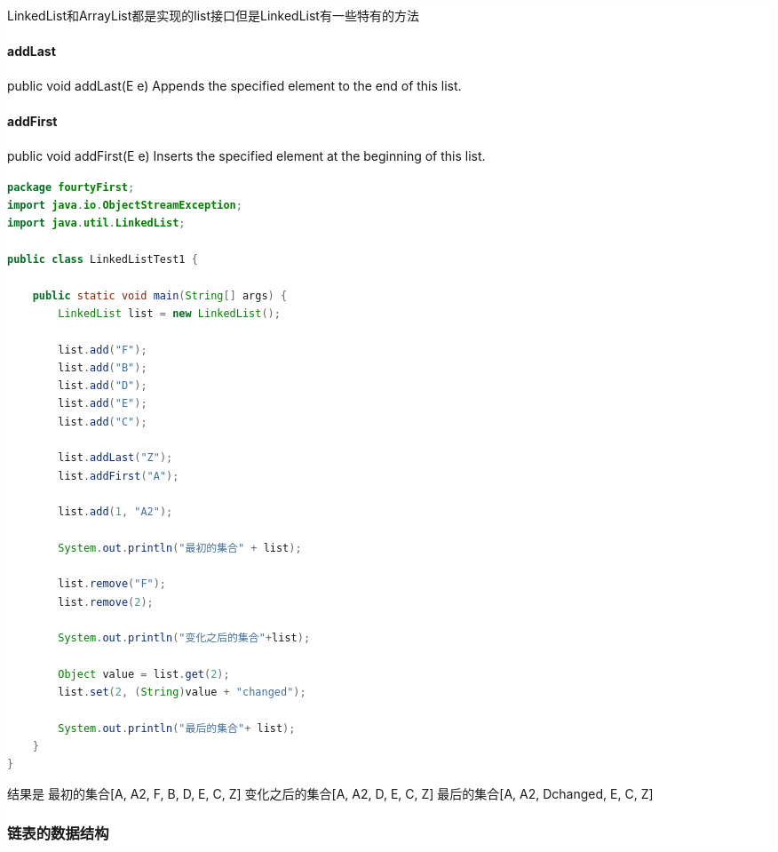 LinkedList和ArrayList都是实现的list接口但是LinkedList有一些特有的方法

#### addLast

public void addLast(E e)
Appends the specified element to the end of this list.

#### addFirst

public void addFirst(E e)
Inserts the specified element at the beginning of this list.

```java
package fourtyFirst;
import java.io.ObjectStreamException;
import java.util.LinkedList;

public class LinkedListTest1 {

    public static void main(String[] args) {
        LinkedList list = new LinkedList();

        list.add("F");
        list.add("B");
        list.add("D");
        list.add("E");
        list.add("C");

        list.addLast("Z");
        list.addFirst("A");

        list.add(1, "A2");

        System.out.println("最初的集合" + list);

        list.remove("F");
        list.remove(2);

        System.out.println("变化之后的集合"+list);

        Object value = list.get(2);
        list.set(2, (String)value + "changed");

        System.out.println("最后的集合"+ list);
    }
}
```

结果是
最初的集合[A, A2, F, B, D, E, C, Z]
变化之后的集合[A, A2, D, E, C, Z]
最后的集合[A, A2, Dchanged, E, C, Z]

### 链表的数据结构
